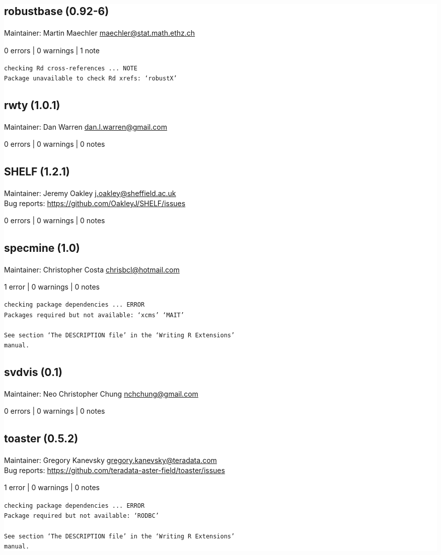 ## robustbase (0.92-6)
Maintainer: Martin Maechler <maechler@stat.math.ethz.ch>

0 errors | 0 warnings | 1 note 

```
checking Rd cross-references ... NOTE
Package unavailable to check Rd xrefs: ‘robustX’
```

## rwty (1.0.1)
Maintainer: Dan Warren <dan.l.warren@gmail.com>

0 errors | 0 warnings | 0 notes

## SHELF (1.2.1)
Maintainer: Jeremy Oakley <j.oakley@sheffield.ac.uk>  
Bug reports: https://github.com/OakleyJ/SHELF/issues

0 errors | 0 warnings | 0 notes

## specmine (1.0)
Maintainer: Christopher Costa <chrisbcl@hotmail.com>

1 error  | 0 warnings | 0 notes

```
checking package dependencies ... ERROR
Packages required but not available: ‘xcms’ ‘MAIT’

See section ‘The DESCRIPTION file’ in the ‘Writing R Extensions’
manual.
```

## svdvis (0.1)
Maintainer: Neo Christopher Chung <nchchung@gmail.com>

0 errors | 0 warnings | 0 notes

## toaster (0.5.2)
Maintainer: Gregory Kanevsky <gregory.kanevsky@teradata.com>  
Bug reports: https://github.com/teradata-aster-field/toaster/issues

1 error  | 0 warnings | 0 notes

```
checking package dependencies ... ERROR
Package required but not available: ‘RODBC’

See section ‘The DESCRIPTION file’ in the ‘Writing R Extensions’
manual.
```
